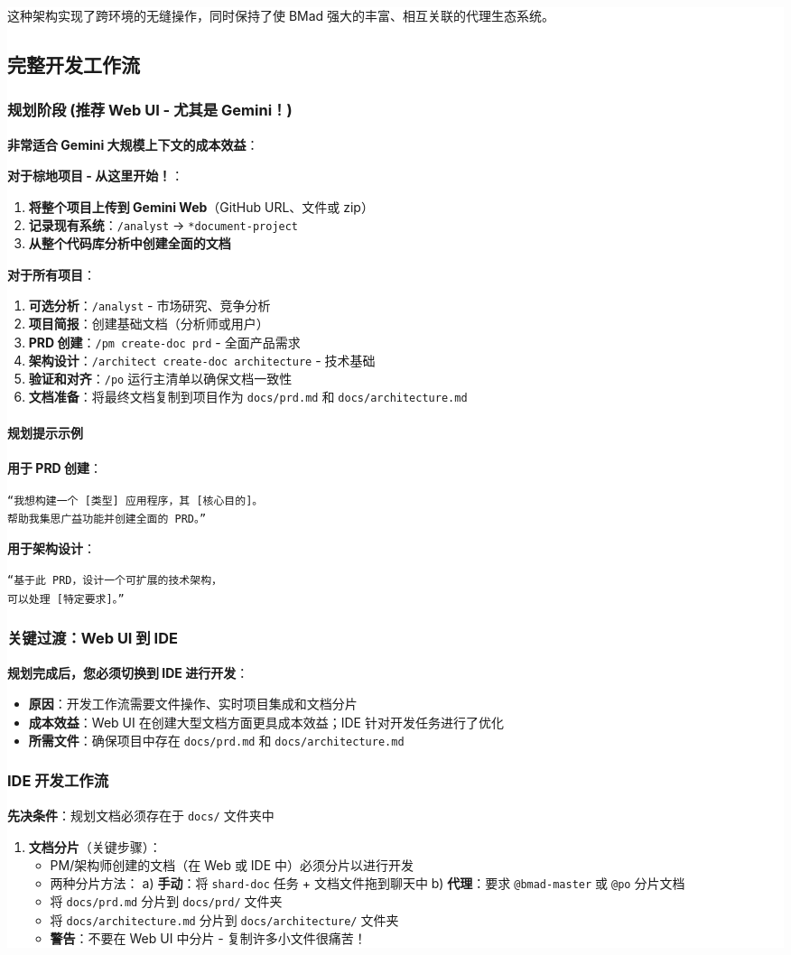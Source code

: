这种架构实现了跨环境的无缝操作，同时保持了使 BMad 强大的丰富、相互关联的代理生态系统。

## 完整开发工作流

### 规划阶段 (推荐 Web UI - 尤其是 Gemini！)

**非常适合 Gemini 大规模上下文的成本效益**：

**对于棕地项目 - 从这里开始！**：

1. **将整个项目上传到 Gemini Web**（GitHub URL、文件或 zip）
2. **记录现有系统**：`/analyst` → `*document-project`
3. **从整个代码库分析中创建全面的文档**

**对于所有项目**：

1. **可选分析**：`/analyst` - 市场研究、竞争分析
2. **项目简报**：创建基础文档（分析师或用户）
3. **PRD 创建**：`/pm create-doc prd` - 全面产品需求
4. **架构设计**：`/architect create-doc architecture` - 技术基础
5. **验证和对齐**：`/po` 运行主清单以确保文档一致性
6. **文档准备**：将最终文档复制到项目作为 `docs/prd.md` 和 `docs/architecture.md`

#### 规划提示示例

**用于 PRD 创建**：

```text
“我想构建一个 [类型] 应用程序，其 [核心目的]。
帮助我集思广益功能并创建全面的 PRD。”
```

**用于架构设计**：

```text
“基于此 PRD，设计一个可扩展的技术架构，
可以处理 [特定要求]。”
```

### 关键过渡：Web UI 到 IDE

**规划完成后，您必须切换到 IDE 进行开发**：

- **原因**：开发工作流需要文件操作、实时项目集成和文档分片
- **成本效益**：Web UI 在创建大型文档方面更具成本效益；IDE 针对开发任务进行了优化
- **所需文件**：确保项目中存在 `docs/prd.md` 和 `docs/architecture.md`

### IDE 开发工作流

**先决条件**：规划文档必须存在于 `docs/` 文件夹中

1. **文档分片**（关键步骤）：
   - PM/架构师创建的文档（在 Web 或 IDE 中）必须分片以进行开发
   - 两种分片方法：
     a) **手动**：将 `shard-doc` 任务 + 文档文件拖到聊天中
     b) **代理**：要求 `@bmad-master` 或 `@po` 分片文档
   - 将 `docs/prd.md` 分片到 `docs/prd/` 文件夹
   - 将 `docs/architecture.md` 分片到 `docs/architecture/` 文件夹
   - **警告**：不要在 Web UI 中分片 - 复制许多小文件很痛苦！

